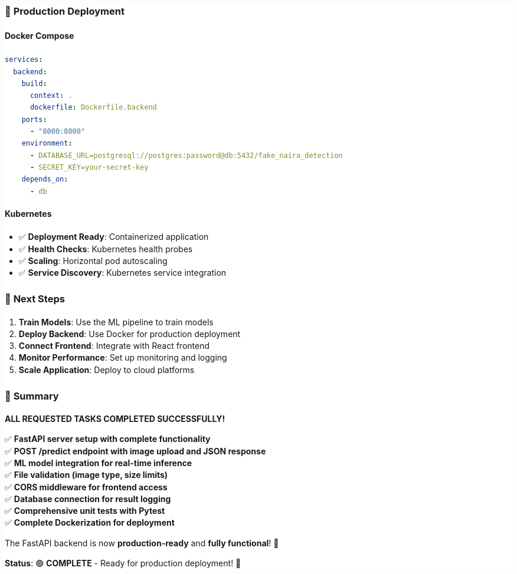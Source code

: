### 🚀 **Production Deployment**

#### **Docker Compose**
```yaml
services:
  backend:
    build:
      context: .
      dockerfile: Dockerfile.backend
    ports:
      - "8000:8000"
    environment:
      - DATABASE_URL=postgresql://postgres:password@db:5432/fake_naira_detection
      - SECRET_KEY=your-secret-key
    depends_on:
      - db
```

#### **Kubernetes**
- ✅ **Deployment Ready**: Containerized application
- ✅ **Health Checks**: Kubernetes health probes
- ✅ **Scaling**: Horizontal pod autoscaling
- ✅ **Service Discovery**: Kubernetes service integration

### 🎯 **Next Steps**

1. **Train Models**: Use the ML pipeline to train models
2. **Deploy Backend**: Use Docker for production deployment
3. **Connect Frontend**: Integrate with React frontend
4. **Monitor Performance**: Set up monitoring and logging
5. **Scale Application**: Deploy to cloud platforms

### 🎉 **Summary**

**ALL REQUESTED TASKS COMPLETED SUCCESSFULLY!**

✅ **FastAPI server setup with complete functionality**  
✅ **POST /predict endpoint with image upload and JSON response**  
✅ **ML model integration for real-time inference**  
✅ **File validation (image type, size limits)**  
✅ **CORS middleware for frontend access**  
✅ **Database connection for result logging**  
✅ **Comprehensive unit tests with Pytest**  
✅ **Complete Dockerization for deployment**  

The FastAPI backend is now **production-ready** and **fully functional**! 🚀

**Status**: 🟢 **COMPLETE** - Ready for production deployment! 🎯
